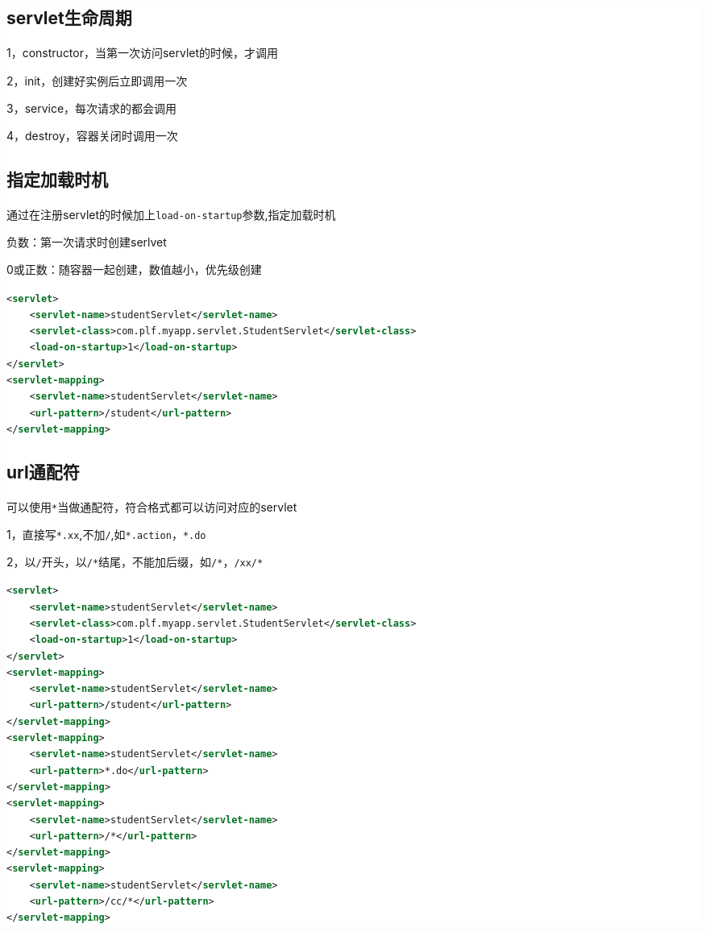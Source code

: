 

## servlet生命周期

1，constructor，当第一次访问servlet的时候，才调用

2，init，创建好实例后立即调用一次

3，service，每次请求的都会调用

4，destroy，容器关闭时调用一次



## 指定加载时机

通过在注册servlet的时候加上`load-on-startup`参数,指定加载时机

负数：第一次请求时创建serlvet

0或正数：随容器一起创建，数值越小，优先级创建

```xml
<servlet>
    <servlet-name>studentServlet</servlet-name>
    <servlet-class>com.plf.myapp.servlet.StudentServlet</servlet-class>
    <load-on-startup>1</load-on-startup>
</servlet>
<servlet-mapping>
    <servlet-name>studentServlet</servlet-name>
    <url-pattern>/student</url-pattern>
</servlet-mapping>
```



## url通配符

可以使用`*`当做通配符，符合格式都可以访问对应的servlet

1，直接写`*.xx`,不加`/`,如`*.action`，`*.do`

2，以`/`开头，以`/*`结尾，不能加后缀，如`/*`，`/xx/*`

```xml
<servlet>
    <servlet-name>studentServlet</servlet-name>
    <servlet-class>com.plf.myapp.servlet.StudentServlet</servlet-class>
    <load-on-startup>1</load-on-startup>
</servlet>
<servlet-mapping>
    <servlet-name>studentServlet</servlet-name>
    <url-pattern>/student</url-pattern>
</servlet-mapping>
<servlet-mapping>
    <servlet-name>studentServlet</servlet-name>
    <url-pattern>*.do</url-pattern>
</servlet-mapping>
<servlet-mapping>
    <servlet-name>studentServlet</servlet-name>
    <url-pattern>/*</url-pattern>
</servlet-mapping>
<servlet-mapping>
    <servlet-name>studentServlet</servlet-name>
    <url-pattern>/cc/*</url-pattern>
</servlet-mapping>
```
